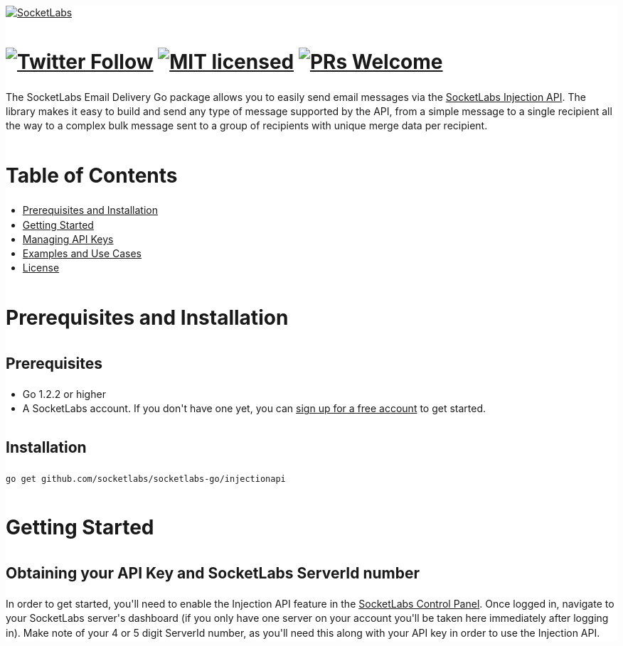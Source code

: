 [![SocketLabs](https://static.socketlabs.com/logos/logo-dark-326x64.png)](https://www.socketlabs.com/developers)
# [![Twitter Follow](https://img.shields.io/twitter/follow/socketlabs.svg?style=social&label=Follow)](https://twitter.com/socketlabs) [![MIT licensed](https://img.shields.io/badge/license-MIT-blue.svg)](./LICENSE) [![PRs Welcome](https://img.shields.io/badge/PRs-welcome-brightgreen.svg)](https://github.com/socketlabs/socketlabs-nodejs/blob/master/CONTRIBUTING.md)

The SocketLabs Email Delivery Go package allows you to easily send email messages via the [SocketLabs Injection API](https://www.socketlabs.com/docs/inject/).  The library makes it easy to build and send any type of message supported by the API, from a simple message to a single recipient all the way to a complex bulk message sent to a group of recipients with unique merge data per recipient.

# Table of Contents
* [Prerequisites and Installation](#prerequisites-and-installation)
* [Getting Started](#getting-started)
* [Managing API Keys](#managing-api-keys)
* [Examples and Use Cases](#examples-and-use-cases)
* [License](#license)


<a name="prerequisites-and-installation"></a>
# Prerequisites and Installation
## Prerequisites
* Go 1.2.2 or higher
* A SocketLabs account. If you don't have one yet, you can [sign up for a free account](https://signup.socketlabs.com/step-1?plan=free) to get started.

## Installation
```
go get github.com/socketlabs/socketlabs-go/injectionapi
```


<a name="getting-started"></a>
# Getting Started
## Obtaining your API Key and SocketLabs ServerId number
In order to get started, you'll need to enable the Injection API feature in the [SocketLabs Control Panel](https://cp.socketlabs.com).
Once logged in, navigate to your SocketLabs server's dashboard (if you only have one server on your account you'll be taken here immediately after logging in).
Make note of your 4 or 5 digit ServerId number, as you'll need this along with
your API key in order to use the Injection API.
